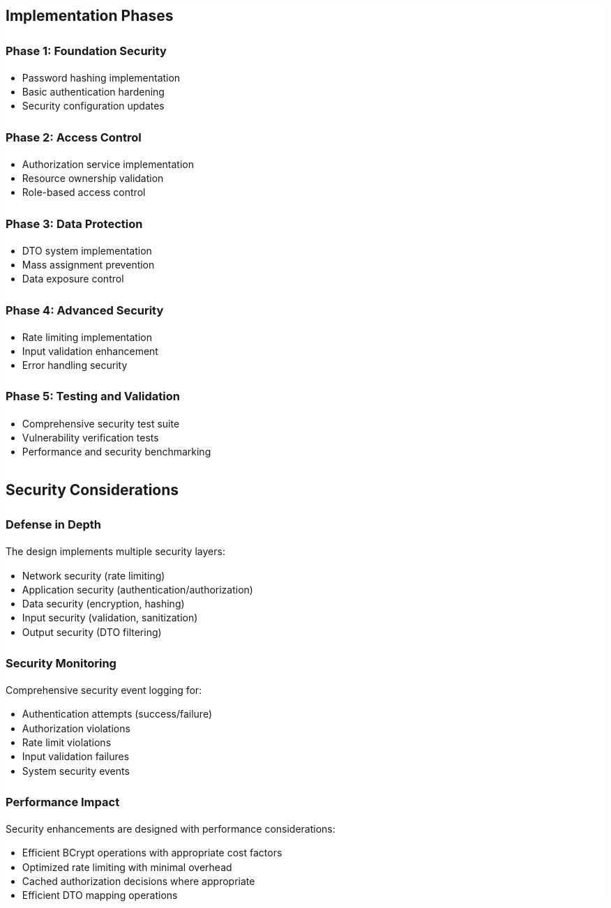 ## Implementation Phases

### Phase 1: Foundation Security
- Password hashing implementation
- Basic authentication hardening
- Security configuration updates

### Phase 2: Access Control
- Authorization service implementation
- Resource ownership validation
- Role-based access control

### Phase 3: Data Protection
- DTO system implementation
- Mass assignment prevention
- Data exposure control

### Phase 4: Advanced Security
- Rate limiting implementation
- Input validation enhancement
- Error handling security

### Phase 5: Testing and Validation
- Comprehensive security test suite
- Vulnerability verification tests
- Performance and security benchmarking

## Security Considerations

### Defense in Depth

The design implements multiple security layers:
- Network security (rate limiting)
- Application security (authentication/authorization)
- Data security (encryption, hashing)
- Input security (validation, sanitization)
- Output security (DTO filtering)

### Security Monitoring

Comprehensive security event logging for:
- Authentication attempts (success/failure)
- Authorization violations
- Rate limit violations
- Input validation failures
- System security events

### Performance Impact

Security enhancements are designed with performance considerations:
- Efficient BCrypt operations with appropriate cost factors
- Optimized rate limiting with minimal overhead
- Cached authorization decisions where appropriate
- Efficient DTO mapping operations